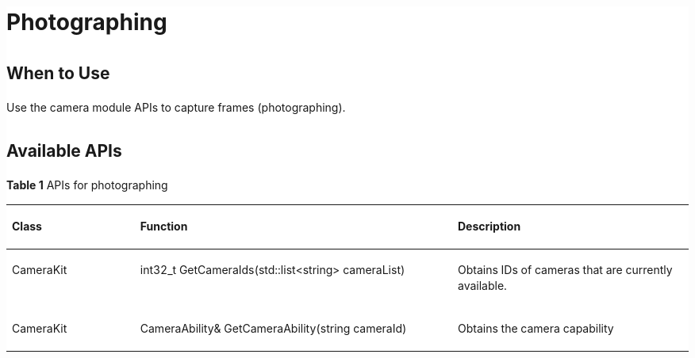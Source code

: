 # Photographing<a name="EN-US_TOPIC_0000001054915940"></a>

## When to Use<a name="en-us_topic_0000001052170554_section1963312376119"></a>

Use the camera module APIs to capture frames \(photographing\).

## Available APIs<a name="en-us_topic_0000001052170554_section56549532016"></a>

**Table 1**  APIs for photographing

<a name="en-us_topic_0000001052170554_table2069447114914"></a>
<table><thead align="left"><tr id="en-us_topic_0000001052170554_row4903852104914"><th class="cellrowborder" valign="top" width="18.811881188118814%" id="mcps1.2.4.1.1"><p id="en-us_topic_0000001052170554_p2903252174918"><a name="en-us_topic_0000001052170554_p2903252174918"></a><a name="en-us_topic_0000001052170554_p2903252174918"></a>Class</p>
</th>
<th class="cellrowborder" valign="top" width="46.534653465346544%" id="mcps1.2.4.1.2"><p id="en-us_topic_0000001052170554_p1595113912507"><a name="en-us_topic_0000001052170554_p1595113912507"></a><a name="en-us_topic_0000001052170554_p1595113912507"></a>Function</p>
</th>
<th class="cellrowborder" valign="top" width="34.65346534653466%" id="mcps1.2.4.1.3"><p id="en-us_topic_0000001052170554_p15951597508"><a name="en-us_topic_0000001052170554_p15951597508"></a><a name="en-us_topic_0000001052170554_p15951597508"></a>Description</p>
</th>
</tr>
</thead>
<tbody><tr id="en-us_topic_0000001052170554_row492815717494"><td class="cellrowborder" valign="top" width="18.811881188118814%" headers="mcps1.2.4.1.1 "><p id="en-us_topic_0000001052170554_p1592812716495"><a name="en-us_topic_0000001052170554_p1592812716495"></a><a name="en-us_topic_0000001052170554_p1592812716495"></a>CameraKit</p>
</td>
<td class="cellrowborder" valign="top" width="46.534653465346544%" headers="mcps1.2.4.1.2 "><p id="en-us_topic_0000001052170554_p1492837144919"><a name="en-us_topic_0000001052170554_p1492837144919"></a><a name="en-us_topic_0000001052170554_p1492837144919"></a>int32_t GetCameraIds(std::list&lt;string&gt; cameraList)</p>
</td>
<td class="cellrowborder" valign="top" width="34.65346534653466%" headers="mcps1.2.4.1.3 "><p id="en-us_topic_0000001052170554_p2092807134919"><a name="en-us_topic_0000001052170554_p2092807134919"></a><a name="en-us_topic_0000001052170554_p2092807134919"></a>Obtains IDs of cameras that are currently available.</p>
</td>
</tr>
<tr id="en-us_topic_0000001052170554_row11928157114912"><td class="cellrowborder" valign="top" width="18.811881188118814%" headers="mcps1.2.4.1.1 "><p id="en-us_topic_0000001052170554_p139287774911"><a name="en-us_topic_0000001052170554_p139287774911"></a><a name="en-us_topic_0000001052170554_p139287774911"></a>CameraKit</p>
</td>
<td class="cellrowborder" valign="top" width="46.534653465346544%" headers="mcps1.2.4.1.2 "><p id="en-us_topic_0000001052170554_p9928107174915"><a name="en-us_topic_0000001052170554_p9928107174915"></a><a name="en-us_topic_0000001052170554_p9928107174915"></a>CameraAbility&amp; GetCameraAbility(string cameraId)</p>
</td>
<td class="cellrowborder" valign="top" width="34.65346534653466%" headers="mcps1.2.4.1.3 "><p id="en-us_topic_0000001052170554_p139281171494"><a name="en-us_topic_0000001052170554_p139281171494"></a><a name="en-us_topic_0000001052170554_p139281171494"></a>Obtains the camera capability</p>
</td>
</tr>